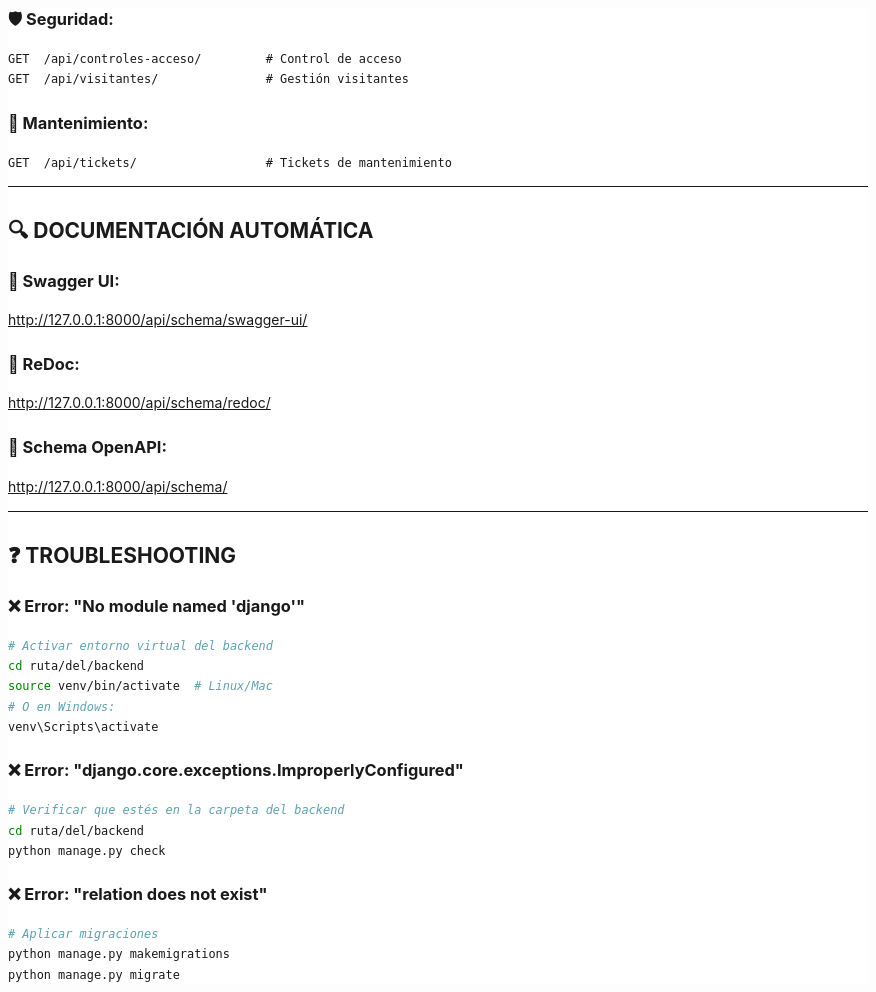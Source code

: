 ### **🛡️ Seguridad:**
```
GET  /api/controles-acceso/         # Control de acceso
GET  /api/visitantes/               # Gestión visitantes
```

### **🔧 Mantenimiento:**
```
GET  /api/tickets/                  # Tickets de mantenimiento
```

---

## 🔍 **DOCUMENTACIÓN AUTOMÁTICA**

### **📖 Swagger UI:**
http://127.0.0.1:8000/api/schema/swagger-ui/

### **📖 ReDoc:**
http://127.0.0.1:8000/api/schema/redoc/

### **📄 Schema OpenAPI:**
http://127.0.0.1:8000/api/schema/

---

## ❓ **TROUBLESHOOTING**

### **❌ Error: "No module named 'django'"**
```bash
# Activar entorno virtual del backend
cd ruta/del/backend
source venv/bin/activate  # Linux/Mac
# O en Windows:
venv\Scripts\activate
```

### **❌ Error: "django.core.exceptions.ImproperlyConfigured"**
```bash
# Verificar que estés en la carpeta del backend
cd ruta/del/backend
python manage.py check
```

### **❌ Error: "relation does not exist"**
```bash
# Aplicar migraciones
python manage.py makemigrations
python manage.py migrate
```
